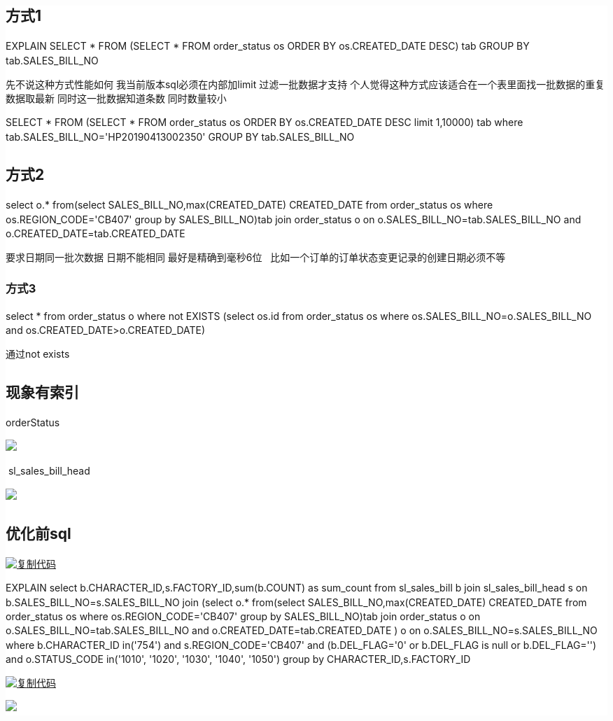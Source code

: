 ## 方式1

EXPLAIN  SELECT \* FROM (SELECT \* FROM order\_status os ORDER BY os.CREATED\_DATE DESC) tab  GROUP BY  tab.SALES\_BILL\_NO

先不说这种方式性能如何 我当前版本sql必须在内部加limit 过滤一批数据才支持 个人觉得这种方式应该适合在一个表里面找一批数据的重复数据取最新 同时这一批数据知道条数 同时数量较小

SELECT \* FROM (SELECT \* FROM order\_status os ORDER BY os.CREATED\_DATE DESC  limit 1,10000) tab where tab.SALES\_BILL\_NO\='HP20190413002350' GROUP BY  tab.SALES\_BILL\_NO

## 方式2

select o.\* from(select SALES\_BILL\_NO,max(CREATED\_DATE) CREATED\_DATE from order\_status os where os.REGION\_CODE\='CB407'
group by SALES\_BILL\_NO)tab join order\_status o on o.SALES\_BILL\_NO\=tab.SALES\_BILL\_NO and o.CREATED\_DATE\=tab.CREATED\_DATE

要求日期同一批次数据 日期不能相同 最好是精确到毫秒6位   比如一个订单的订单状态变更记录的创建日期必须不等

### 方式3

select \* from order\_status o where    not EXISTS (select os.id from order\_status os where os.SALES\_BILL\_NO\=o.SALES\_BILL\_NO and os.CREATED\_DATE\>o.CREATED\_DATE)

通过not exists

## 现象有索引

orderStatus

![](https://img2018.cnblogs.com/blog/779774/201904/779774-20190418105725230-653604905.png)

 sl\_sales\_bill\_head

![](https://img2018.cnblogs.com/blog/779774/201904/779774-20190418105839604-142534691.png)

## 优化前sql

[![复制代码](https://common.cnblogs.com/images/copycode.gif)](javascript:void(0); "复制代码")

EXPLAIN select b.CHARACTER\_ID,s.FACTORY\_ID,sum(b.COUNT) as sum\_count from sl\_sales\_bill  b join sl\_sales\_bill\_head s on b.SALES\_BILL\_NO\=s.SALES\_BILL\_NO join (select o.\* from(select SALES\_BILL\_NO,max(CREATED\_DATE) CREATED\_DATE from order\_status os where os.REGION\_CODE\='CB407'
            group by SALES\_BILL\_NO)tab join order\_status o on o.SALES\_BILL\_NO\=tab.SALES\_BILL\_NO and o.CREATED\_DATE\=tab.CREATED\_DATE
            ) o on o.SALES\_BILL\_NO\=s.SALES\_BILL\_NO where b.CHARACTER\_ID in('754') and s.REGION\_CODE\='CB407'  and  (b.DEL\_FLAG\='0' or b.DEL\_FLAG is null or b.DEL\_FLAG\='') and o.STATUS\_CODE in('1010', '1020', '1030', '1040', '1050') group by CHARACTER\_ID,s.FACTORY\_ID

[![复制代码](https://common.cnblogs.com/images/copycode.gif)](javascript:void(0); "复制代码")

![](https://img2018.cnblogs.com/blog/779774/201904/779774-20190418105348439-1883570513.png)
